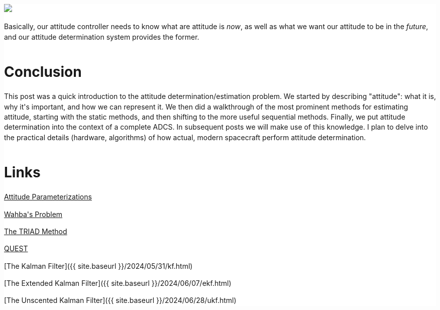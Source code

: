 <img src="{{ site.baseurl }}/assets/ad/adc.drawio.png" width="100%" />

Basically, our attitude controller needs to know what are attitude is *now*, as well as what we want our attitude to be in the *future*, and our attitude determination system provides the former.

# Conclusion

This post was a quick introduction to the attitude determination/estimation problem. We started by describing "attitude": what it is, why it's important, and how we can represent it. We then did a walkthrough of the most prominent methods for estimating attitude, starting with the static methods, and then shifting to the more useful sequential methods. Finally, we put attitude determination into the context of a complete ADCS. In subsequent posts we will make use of this knowledge. I plan to delve into the practical details (hardware, algorithms) of how actual, modern spacecraft perform attitude determination.

# Links

[Attitude Parameterizations](https://ntrs.nasa.gov/api/citations/19990110711/downloads/19990110711.pdf)

[Wahba's Problem](https://pages.stat.wisc.edu/~wahba/ftp1/oldie/wahbasproblem.pdf)

[The TRIAD Method](https://apps.dtic.mil/sti/trecms/pdf/AD0624479.pdf)

[QUEST](http://www.malcolmdshuster.com/Pub_1978b_C_PaloAlto_scan.pdf)

[The Kalman Filter]({{ site.baseurl }}/2024/05/31/kf.html)

[The Extended Kalman Filter]({{ site.baseurl }}/2024/06/07/ekf.html)

[The Unscented Kalman Filter]({{ site.baseurl }}/2024/06/28/ukf.html)
